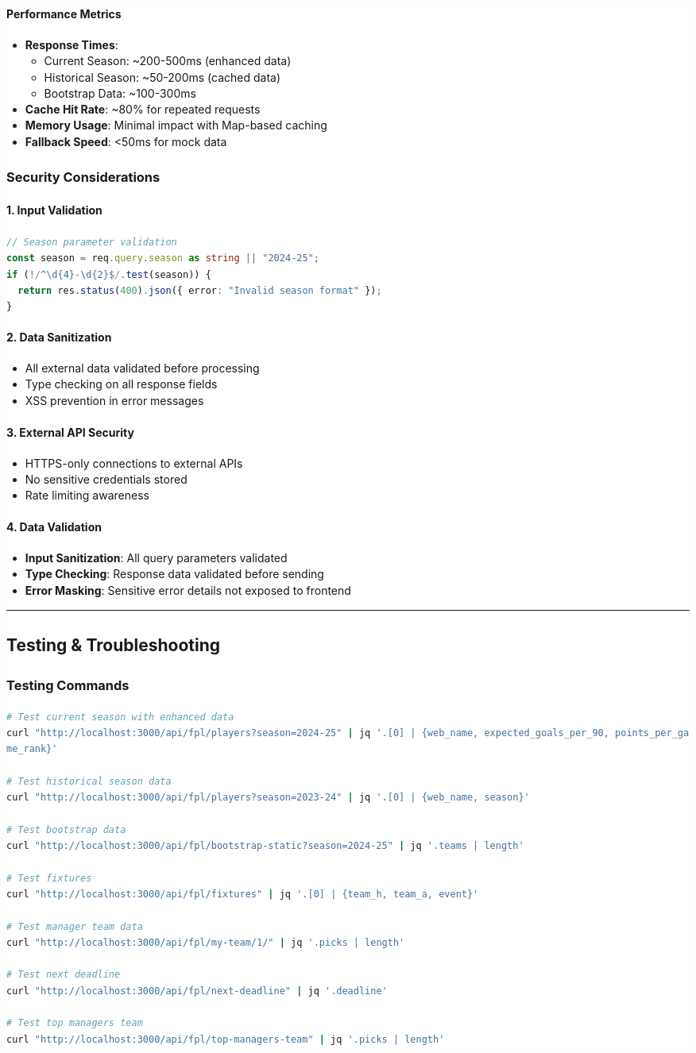 #### Performance Metrics
- **Response Times**:
  - Current Season: ~200-500ms (enhanced data)
  - Historical Season: ~50-200ms (cached data)
  - Bootstrap Data: ~100-300ms
- **Cache Hit Rate**: ~80% for repeated requests
- **Memory Usage**: Minimal impact with Map-based caching
- **Fallback Speed**: <50ms for mock data

### Security Considerations

#### 1. Input Validation
```typescript
// Season parameter validation
const season = req.query.season as string || "2024-25";
if (!/^\d{4}-\d{2}$/.test(season)) {
  return res.status(400).json({ error: "Invalid season format" });
}
```

#### 2. Data Sanitization
- All external data validated before processing
- Type checking on all response fields
- XSS prevention in error messages

#### 3. External API Security
- HTTPS-only connections to external APIs
- No sensitive credentials stored
- Rate limiting awareness

#### 4. Data Validation
- **Input Sanitization**: All query parameters validated
- **Type Checking**: Response data validated before sending
- **Error Masking**: Sensitive error details not exposed to frontend

---

## Testing & Troubleshooting

### Testing Commands

```bash
# Test current season with enhanced data
curl "http://localhost:3000/api/fpl/players?season=2024-25" | jq '.[0] | {web_name, expected_goals_per_90, points_per_game_rank}'

# Test historical season data
curl "http://localhost:3000/api/fpl/players?season=2023-24" | jq '.[0] | {web_name, season}'

# Test bootstrap data
curl "http://localhost:3000/api/fpl/bootstrap-static?season=2024-25" | jq '.teams | length'

# Test fixtures
curl "http://localhost:3000/api/fpl/fixtures" | jq '.[0] | {team_h, team_a, event}'

# Test manager team data
curl "http://localhost:3000/api/fpl/my-team/1/" | jq '.picks | length'

# Test next deadline
curl "http://localhost:3000/api/fpl/next-deadline" | jq '.deadline'

# Test top managers team
curl "http://localhost:3000/api/fpl/top-managers-team" | jq '.picks | length'
```